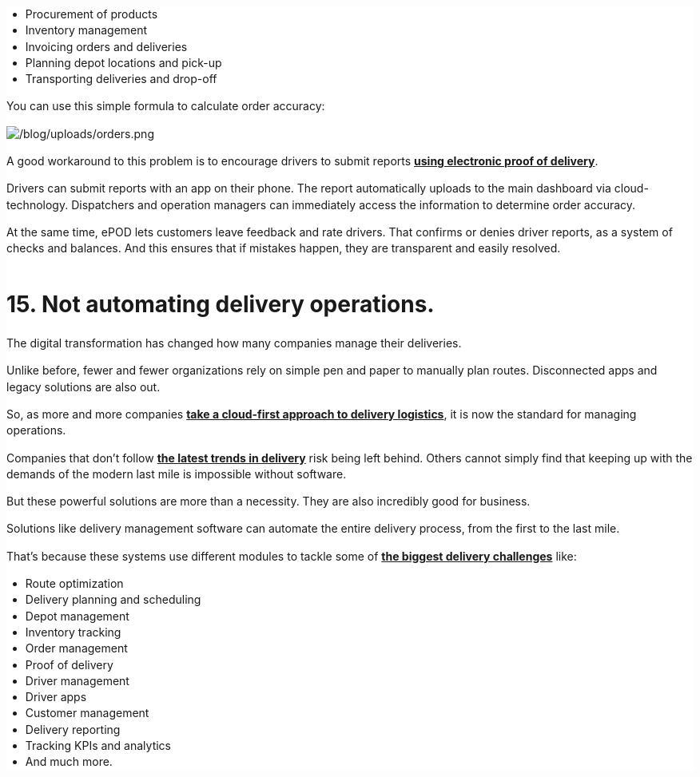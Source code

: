 * Procurement of products
* Inventory management
* Invoicing orders and deliveries
* Planning depot locations and pick-up
* Transporting deliveries and drop-off

You can use this simple formula to calculate order accuracy:

![/blog/uploads/orders.png](https://app.forestry.io/sites/7m15kk5xf-1aqg/body-media//blog/uploads/orders.png)

A good workaround to this problem is to encourage drivers to submit reports [**using electronic proof of delivery**](https://elogii.com/blog/electronic-proof-of-delivery-epod-how-does-it-improve-logistics-operations/).

Drivers can submit reports with an app on their phone. The report automatically uploads to the main dashboard via cloud-technology. Dispatchers and operation managers can immediately access the information to determine order accuracy.

At the same time, ePOD lets customers leave feedback and rate drivers. That confirms or denies driver reports, as a system of checks and balances. And this ensures that if mistakes happen, they are transparent and easily resolved.

# 15. Not automating delivery operations.

The digital transformation has changed how many companies manage their deliveries.

Unlike before, fewer and fewer organizations rely on simple pen and paper to manually plan routes. Disconnected apps and legacy solutions are also out.

So, as more and more companies [**take a cloud-first approach to delivery logistics**](https://elogii.com/blog/adopting-the-cloud-first-approach-to-delivery-logistics/), it is now the standard for managing operations.

Companies that don’t follow [**the latest trends in delivery**](https://elogii.com/blog/delivery-management-trends/) risk being left behind. Others cannot simply find that keeping up with the demands of the modern last mile is impossible without software.

But these powerful solutions are more than a necessity. They are also incredibly good for business.

Solutions like delivery management software can automate the entire delivery process, from the first to the last mile.

That’s because these systems use different modules to tackle some of [**the biggest delivery challenges**](https://elogii.com/blog/9-biggest-delivery-challenges-for-ecommerce-and-how-to-solve-them/) like:

* Route optimization
* Delivery planning and scheduling
* Depot management
* Inventory tracking
* Order management
* Proof of delivery
* Driver management
* Driver apps
* Customer management
* Delivery reporting
* Tracking KPIs and analytics
* And much more.
